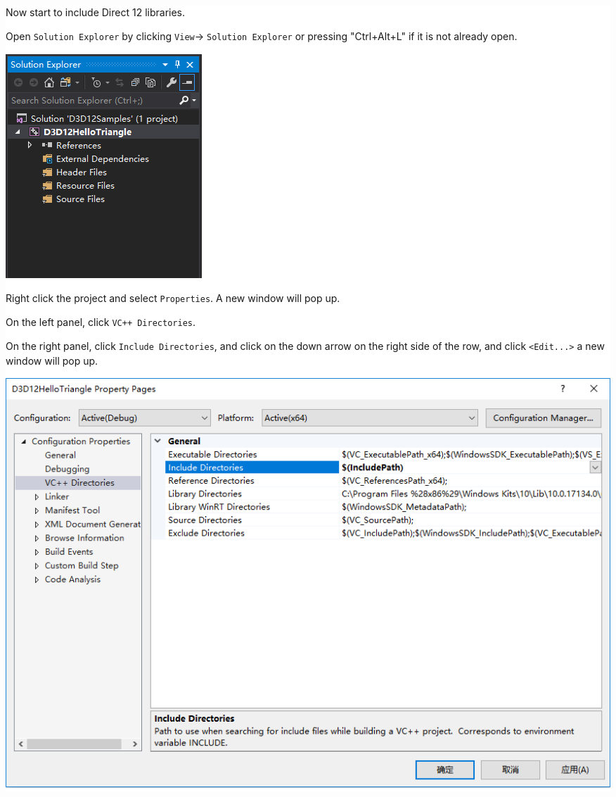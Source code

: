 Now start to include Direct 12 libraries.

Open `Solution Explorer` by clicking `View`-> `Solution Explorer` or pressing "Ctrl+Alt+L" if it is not already open.

![Solution Explorer](\assets\img\d3d12\solution-explorer.png)

Right click the project and select `Properties`. A new window will pop up.

On the left panel, click `VC++ Directories`.

On the right panel, click `Include Directories`, and click on the down arrow on the right side of the row, and click `<Edit...>` a new window will pop up.

![Project Property Page](\assets\img\d3d12\property-page.png)
